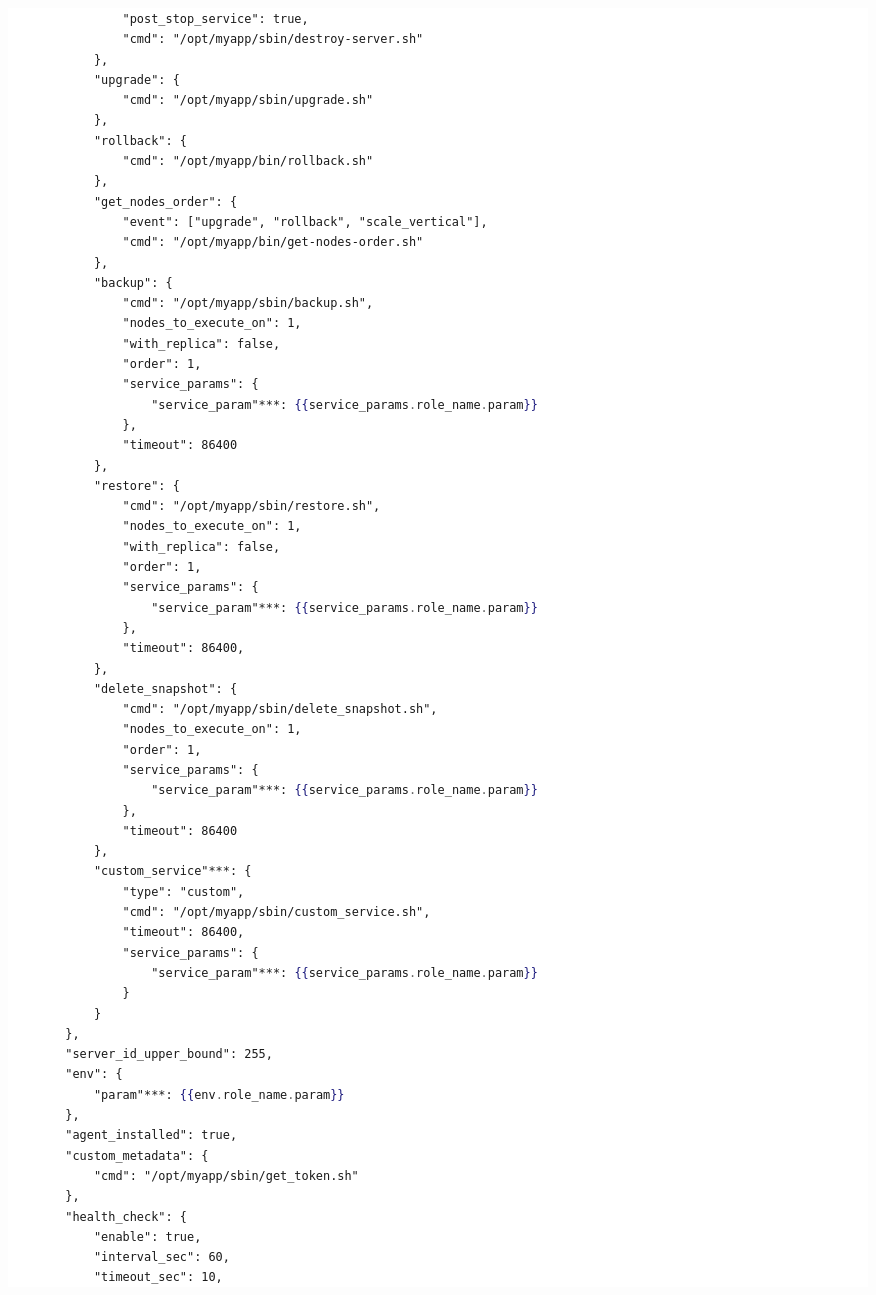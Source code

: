 ```mustache
                "post_stop_service": true,
                "cmd": "/opt/myapp/sbin/destroy-server.sh"
            },
            "upgrade": {
                "cmd": "/opt/myapp/sbin/upgrade.sh"
            },
            "rollback": {
                "cmd": "/opt/myapp/bin/rollback.sh"
            },
            "get_nodes_order": {
                "event": ["upgrade", "rollback", "scale_vertical"],
                "cmd": "/opt/myapp/bin/get-nodes-order.sh"
            },
            "backup": {
                "cmd": "/opt/myapp/sbin/backup.sh",
                "nodes_to_execute_on": 1,
                "with_replica": false,
                "order": 1,
                "service_params": {
                    "service_param"***: {{service_params.role_name.param}}
                },
                "timeout": 86400
            },
            "restore": {
                "cmd": "/opt/myapp/sbin/restore.sh",
                "nodes_to_execute_on": 1,
                "with_replica": false,
                "order": 1,
                "service_params": {
                    "service_param"***: {{service_params.role_name.param}}
                },
                "timeout": 86400,
            },
            "delete_snapshot": {
                "cmd": "/opt/myapp/sbin/delete_snapshot.sh",
                "nodes_to_execute_on": 1,
                "order": 1,
                "service_params": {
                    "service_param"***: {{service_params.role_name.param}}
                },
                "timeout": 86400
            },
            "custom_service"***: {
                "type": "custom",
                "cmd": "/opt/myapp/sbin/custom_service.sh",
                "timeout": 86400,
                "service_params": {
                    "service_param"***: {{service_params.role_name.param}}
                }
            }
        },
        "server_id_upper_bound": 255,
        "env": {
            "param"***: {{env.role_name.param}}
        },
        "agent_installed": true,
        "custom_metadata": {
            "cmd": "/opt/myapp/sbin/get_token.sh"
        },
        "health_check": {
            "enable": true,
            "interval_sec": 60,
            "timeout_sec": 10,
```